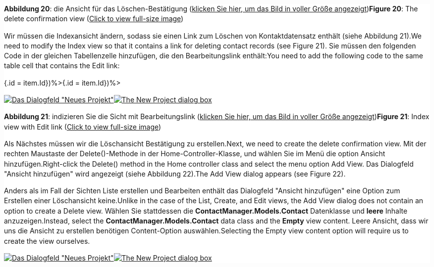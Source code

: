 <span data-ttu-id="1abf1-404">**Abbildung 20**: die Ansicht für das Löschen-Bestätigung ([klicken Sie hier, um das Bild in voller Größe angezeigt](iteration-1-create-the-application-vb/_static/image40.png))</span><span class="sxs-lookup"><span data-stu-id="1abf1-404">**Figure 20**: The delete confirmation view ([Click to view full-size image](iteration-1-create-the-application-vb/_static/image40.png))</span></span>


<span data-ttu-id="1abf1-405">Wir müssen die Indexansicht ändern, sodass sie einen Link zum Löschen von Kontaktdatensatz enthält (siehe Abbildung 21).</span><span class="sxs-lookup"><span data-stu-id="1abf1-405">We need to modify the Index view so that it contains a link for deleting contact records (see Figure 21).</span></span> <span data-ttu-id="1abf1-406">Sie müssen den folgenden Code in der gleichen Tabellenzelle hinzufügen, die den Bearbeitungslink enthält:</span><span class="sxs-lookup"><span data-stu-id="1abf1-406">You need to add the following code to the same table cell that contains the Edit link:</span></span>

<span data-ttu-id="1abf1-407">{.id = item.Id})%&gt;</span><span class="sxs-lookup"><span data-stu-id="1abf1-407">{.id = item.Id})%&gt;</span></span>


<span data-ttu-id="1abf1-408">[![Das Dialogfeld "Neues Projekt"](iteration-1-create-the-application-vb/_static/image21.jpg)](iteration-1-create-the-application-vb/_static/image41.png)</span><span class="sxs-lookup"><span data-stu-id="1abf1-408">[![The New Project dialog box](iteration-1-create-the-application-vb/_static/image21.jpg)](iteration-1-create-the-application-vb/_static/image41.png)</span></span>

<span data-ttu-id="1abf1-409">**Abbildung 21**: indizieren Sie die Sicht mit Bearbeitungslink ([klicken Sie hier, um das Bild in voller Größe angezeigt](iteration-1-create-the-application-vb/_static/image42.png))</span><span class="sxs-lookup"><span data-stu-id="1abf1-409">**Figure 21**: Index view with Edit link ([Click to view full-size image](iteration-1-create-the-application-vb/_static/image42.png))</span></span>


<span data-ttu-id="1abf1-410">Als Nächstes müssen wir die Löschansicht Bestätigung zu erstellen.</span><span class="sxs-lookup"><span data-stu-id="1abf1-410">Next, we need to create the delete confirmation view.</span></span> <span data-ttu-id="1abf1-411">Mit der rechten Maustaste der Delete()-Methode in der Home-Controller-Klasse, und wählen Sie im Menü die option Ansicht hinzufügen.</span><span class="sxs-lookup"><span data-stu-id="1abf1-411">Right-click the Delete() method in the Home controller class and select the menu option Add View.</span></span> <span data-ttu-id="1abf1-412">Das Dialogfeld "Ansicht hinzufügen" wird angezeigt (siehe Abbildung 22).</span><span class="sxs-lookup"><span data-stu-id="1abf1-412">The Add View dialog appears (see Figure 22).</span></span>

<span data-ttu-id="1abf1-413">Anders als im Fall der Sichten Liste erstellen und Bearbeiten enthält das Dialogfeld "Ansicht hinzufügen" eine Option zum Erstellen einer Löschansicht keine.</span><span class="sxs-lookup"><span data-stu-id="1abf1-413">Unlike in the case of the List, Create, and Edit views, the Add View dialog does not contain an option to create a Delete view.</span></span> <span data-ttu-id="1abf1-414">Wählen Sie stattdessen die **ContactManager.Models.Contact** Datenklasse und **leere** Inhalte anzuzeigen.</span><span class="sxs-lookup"><span data-stu-id="1abf1-414">Instead, select the **ContactManager.Models.Contact** data class and the **Empty** view content.</span></span> <span data-ttu-id="1abf1-415">Leere Ansicht, dass wir uns die Ansicht zu erstellen benötigen Content-Option auswählen.</span><span class="sxs-lookup"><span data-stu-id="1abf1-415">Selecting the Empty view content option will require us to create the view ourselves.</span></span>


<span data-ttu-id="1abf1-416">[![Das Dialogfeld "Neues Projekt"](iteration-1-create-the-application-vb/_static/image22.jpg)](iteration-1-create-the-application-vb/_static/image43.png)</span><span class="sxs-lookup"><span data-stu-id="1abf1-416">[![The New Project dialog box](iteration-1-create-the-application-vb/_static/image22.jpg)](iteration-1-create-the-application-vb/_static/image43.png)</span></span>

